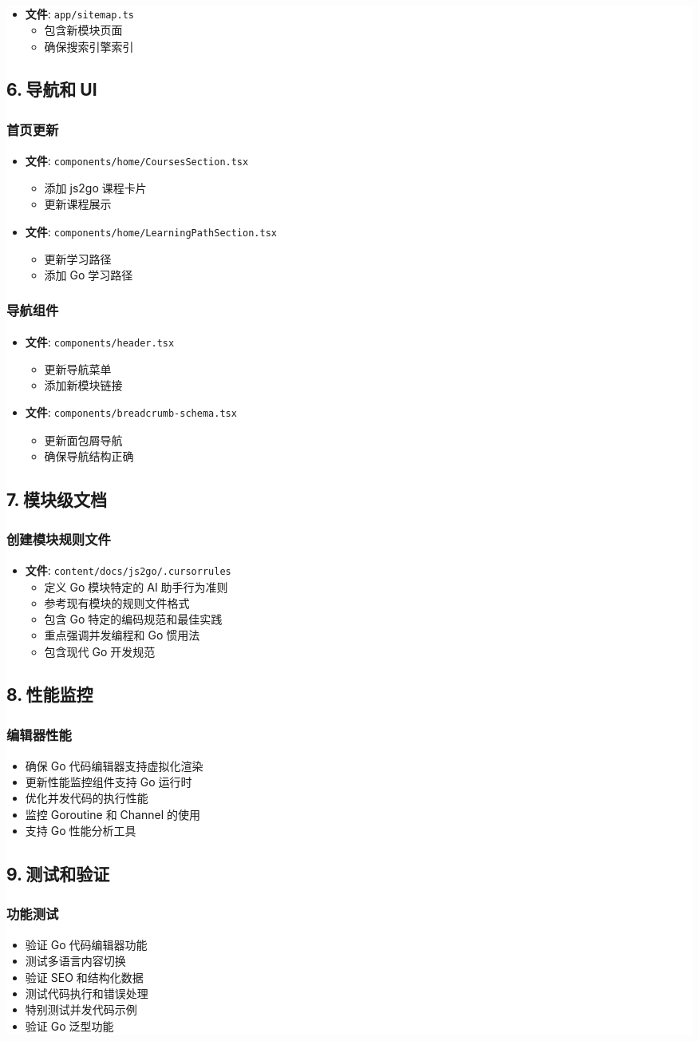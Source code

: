 - **文件**: `app/sitemap.ts`
  - 包含新模块页面
  - 确保搜索引擎索引

## 6. 导航和 UI

### 首页更新
- **文件**: `components/home/CoursesSection.tsx`
  - 添加 js2go 课程卡片
  - 更新课程展示

- **文件**: `components/home/LearningPathSection.tsx`
  - 更新学习路径
  - 添加 Go 学习路径

### 导航组件
- **文件**: `components/header.tsx`
  - 更新导航菜单
  - 添加新模块链接

- **文件**: `components/breadcrumb-schema.tsx`
  - 更新面包屑导航
  - 确保导航结构正确

## 7. 模块级文档

### 创建模块规则文件
- **文件**: `content/docs/js2go/.cursorrules`
  - 定义 Go 模块特定的 AI 助手行为准则
  - 参考现有模块的规则文件格式
  - 包含 Go 特定的编码规范和最佳实践
  - 重点强调并发编程和 Go 惯用法
  - 包含现代 Go 开发规范

## 8. 性能监控

### 编辑器性能
- 确保 Go 代码编辑器支持虚拟化渲染
- 更新性能监控组件支持 Go 运行时
- 优化并发代码的执行性能
- 监控 Goroutine 和 Channel 的使用
- 支持 Go 性能分析工具

## 9. 测试和验证

### 功能测试
- 验证 Go 代码编辑器功能
- 测试多语言内容切换
- 验证 SEO 和结构化数据
- 测试代码执行和错误处理
- 特别测试并发代码示例
- 验证 Go 泛型功能
